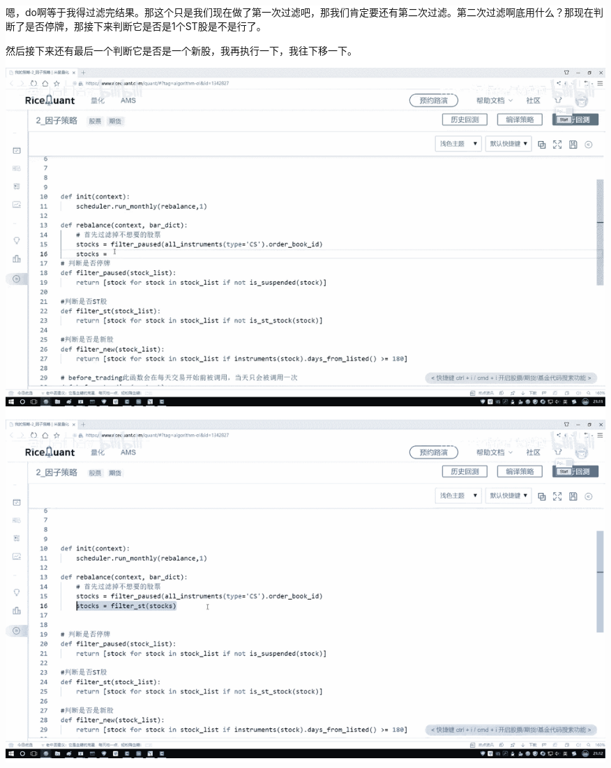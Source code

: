 嗯，do啊等于我得过滤完结果。那这个只是我们现在做了第一次过滤吧，那我们肯定要还有第二次过滤。第二次过滤啊底用什么？那现在判断了是否停牌，那接下来判断它是否是1个ST股是不是行了。

然后接下来还有最后一个判断它是否是一个新股，我再执行一下，我往下移一下。

![](img/fa316671159a92c8f25532acd39706ea_55.png)

![](img/fa316671159a92c8f25532acd39706ea_56.png)

